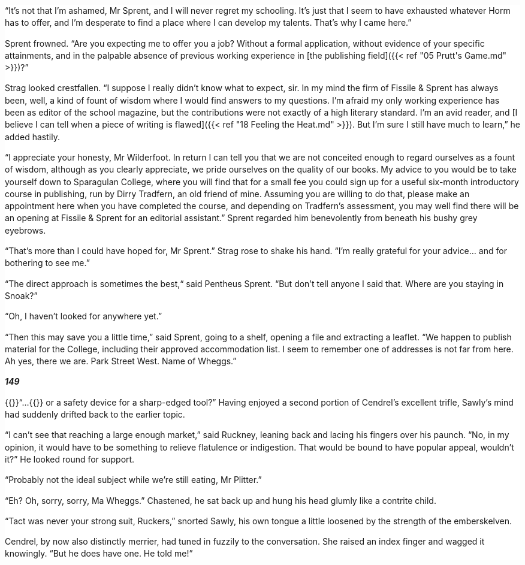 “It’s not that I’m ashamed, Mr Sprent, and I will never regret my schooling. It’s just that I seem to have exhausted whatever Horm has to offer, and I’m desperate to find a place where I can develop my talents. That’s why I came here.”

Sprent frowned. “Are you expecting me to offer you a job? Without a formal application, without evidence of your specific attainments, and in the palpable absence of previous working experience in [the publishing field]({{< ref "05 Prutt's Game.md" >}})?”

Strag looked crestfallen. “I suppose I really didn’t know what to expect, sir. In my mind the firm of Fissile & Sprent has always been, well, a kind of fount of wisdom where I would find answers to my questions. I’m afraid my only working experience has been as editor of the school magazine, but the contributions were not exactly of a high literary standard. I’m an avid reader, and [I believe I can tell when a piece of writing is flawed]({{< ref "18 Feeling the Heat.md" >}}). But I’m sure I still have much to learn,” he added hastily.

“I appreciate your honesty, Mr Wilderfoot. In return I can tell you that we are not conceited enough to regard ourselves as a fount of wisdom, although as you clearly appreciate, we pride ourselves on the quality of our books. My advice to you would be to take yourself down to Sparagulan College, where you will find that for a small fee you could sign up for a useful six-month introductory course in publishing, run by Dirry Tradfern, an old friend of mine. Assuming you are willing to do that, please make an appointment here when you have completed the course, and depending on Tradfern’s assessment, you may well find there will be an opening at Fissile & Sprent for an editorial assistant.” Sprent regarded him benevolently from beneath his bushy grey eyebrows.

“That’s more than I could have hoped for, Mr Sprent.” Strag rose to shake his hand. “I’m really grateful for your advice… and for bothering to see me.”

“The direct approach is sometimes the best,“ said Pentheus Sprent. “But don’t tell anyone I said that. Where are you staying in Snoak?”

“Oh, I haven’t looked for anywhere yet.”

“Then this may save you a little time,” said Sprent, going to a shelf, opening a file and extracting a leaflet. “We happen to publish material for the College, including their approved accommodation list. I seem to remember one of addresses is not far from here. Ah yes, there we are. Park Street West. Name of Wheggs.”



***149***

{{<glyph>}}“…{{</glyph>}} or a safety device for a sharp-edged tool?” Having enjoyed a second portion of Cendrel’s excellent trifle, Sawly’s mind had suddenly drifted back to the earlier topic.

“I can’t see that reaching a large enough market,” said Ruckney, leaning back and lacing his fingers over his paunch. “No, in my opinion, it would have to be something to relieve flatulence or indigestion. That would be bound to have popular appeal, wouldn’t it?” He looked round for support.

“Probably not the ideal subject while we’re still eating, Mr Plitter.”

“Eh? Oh, sorry, sorry, Ma Wheggs.” Chastened, he sat back up and hung his head glumly like a contrite child.

“Tact was never your strong suit, Ruckers,” snorted Sawly, his own tongue a little loosened by the strength of the emberskelven.

Cendrel, by now also distinctly merrier, had tuned in fuzzily to the conversation. She raised an index finger and wagged it knowingly. “But he does have one. He told me!”
